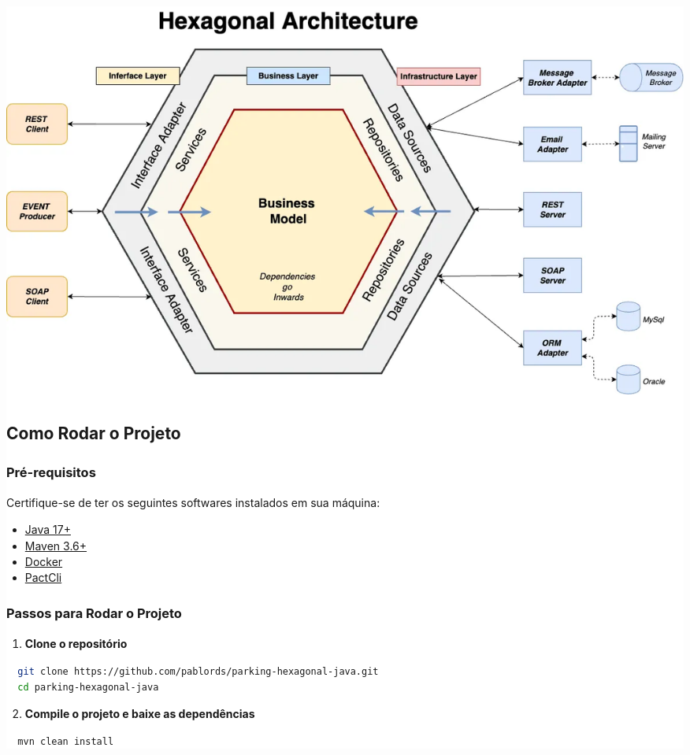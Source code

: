 ![Hexagonal Architecture](/.github/hexagonal.webp)


## Como Rodar o Projeto

### Pré-requisitos

Certifique-se de ter os seguintes softwares instalados em sua máquina:

- [Java 17+](https://www.oracle.com/java/technologies/javase-jdk11-downloads.html)
- [Maven 3.6+](https://maven.apache.org/download.cgi)
- [Docker](https://www.docker.com/products/docker-desktop)
- [PactCli](https://docs.pact.io/implementation_guides/cli) 



### Passos para Rodar o Projeto

1. **Clone o repositório**

```bash
  git clone https://github.com/pablords/parking-hexagonal-java.git
  cd parking-hexagonal-java
```

2. **Compile o projeto e baixe as dependências**
```bash
  mvn clean install
```
